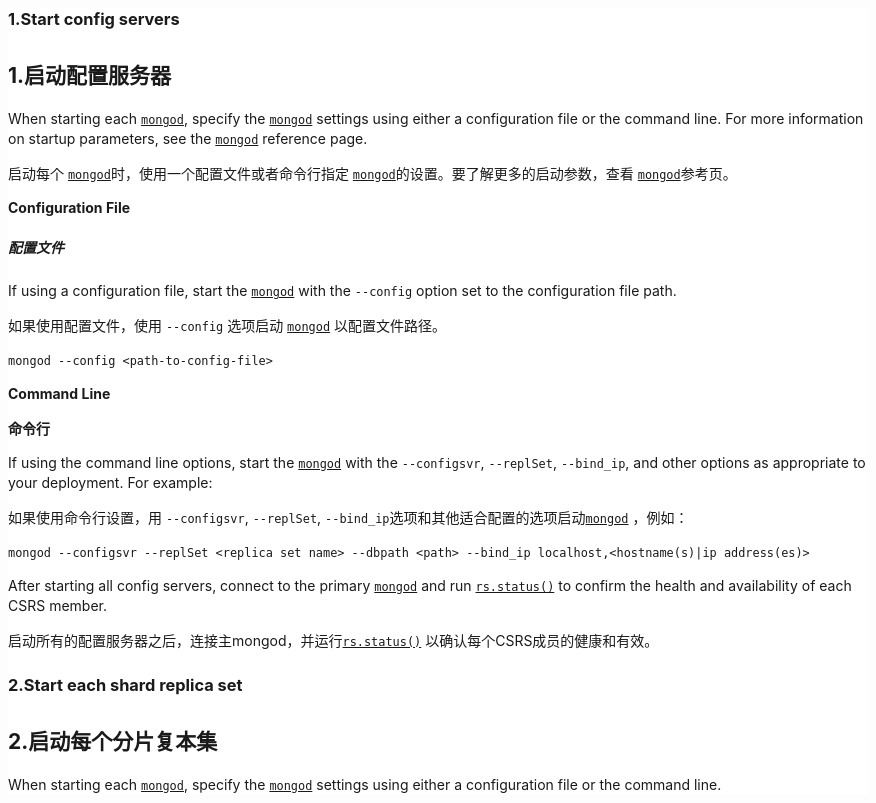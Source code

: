 ### 1.Start config servers

## 1.启动配置服务器

When starting each [`mongod`](https://docs.mongodb.com/manual/reference/program/mongod/#mongodb-binary-bin.mongod), specify the [`mongod`](https://docs.mongodb.com/manual/reference/program/mongod/#mongodb-binary-bin.mongod) settings using either a configuration file or the command line. For more information on startup parameters, see the [`mongod`](https://docs.mongodb.com/manual/reference/program/mongod/#mongodb-binary-bin.mongod) reference page.

启动每个 [`mongod`](https://docs.mongodb.com/manual/reference/program/mongod/#mongodb-binary-bin.mongod)时，使用一个配置文件或者命令行指定 [`mongod`](https://docs.mongodb.com/manual/reference/program/mongod/#mongodb-binary-bin.mongod)的设置。要了解更多的启动参数，查看 [`mongod`](https://docs.mongodb.com/manual/reference/program/mongod/#mongodb-binary-bin.mongod)参考页。

**Configuration File**

##### 配置文件

If using a configuration file, start the [`mongod`](https://docs.mongodb.com/manual/reference/program/mongod/#mongodb-binary-bin.mongod) with the `--config` option set to the configuration file path.

如果使用配置文件，使用 `--config` 选项启动 [`mongod`](https://docs.mongodb.com/manual/reference/program/mongod/#mongodb-binary-bin.mongod) 以配置文件路径。

`mongod --config <path-to-config-file>`

**Command Line**

**命令行**

If using the command line options, start the [`mongod`](https://docs.mongodb.com/manual/reference/program/mongod/#mongodb-binary-bin.mongod) with the `--configsvr`, `--replSet`, `--bind_ip`, and other options as appropriate to your deployment. For example:

如果使用命令行设置，用 `--configsvr`, `--replSet`, `--bind_ip`选项和其他适合配置的选项启动[`mongod`](https://docs.mongodb.com/manual/reference/program/mongod/#mongodb-binary-bin.mongod) ，例如：

`mongod --configsvr --replSet <replica set name> --dbpath <path> --bind_ip localhost,<hostname(s)|ip address(es)>`

After starting all config servers, connect to the primary [`mongod`](https://docs.mongodb.com/manual/reference/program/mongod/#mongodb-binary-bin.mongod) and run [`rs.status()`](https://docs.mongodb.com/manual/reference/method/rs.status/#mongodb-method-rs.status) to confirm the health and availability of each CSRS member.

启动所有的配置服务器之后，连接主mongod，并运行[`rs.status()`](https://docs.mongodb.com/manual/reference/method/rs.status/#mongodb-method-rs.status) 以确认每个CSRS成员的健康和有效。

### 2.Start each shard replica set

## 2.启动每个分片复本集

When starting each [`mongod`](https://docs.mongodb.com/manual/reference/program/mongod/#mongodb-binary-bin.mongod), specify the [`mongod`](https://docs.mongodb.com/manual/reference/program/mongod/#mongodb-binary-bin.mongod) settings using either a configuration file or the command line.

